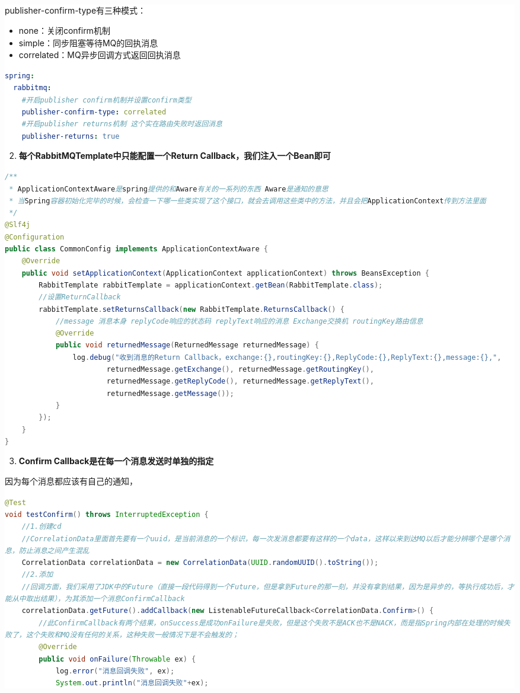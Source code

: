publisher-confirm-type有三种模式：

* none：关闭confirm机制
* simple：同步阻塞等待MQ的回执消息
* correlated：MQ异步回调方式返回回执消息

```yaml
spring:
  rabbitmq:
    #开启publisher confirm机制并设置confirm类型
    publisher-confirm-type: correlated
    #开启publisher returns机制 这个实在路由失败时返回消息
    publisher-returns: true
```



2. **每个RabbitMQTemplate中只能配置一个Return Callback，我们注入一个Bean即可**

```java
/**
 * ApplicationContextAware是spring提供的和Aware有关的一系列的东西 Aware是通知的意思
 * 当Spring容器初始化完毕的时候，会检查一下哪一些类实现了这个接口，就会去调用这些类中的方法，并且会把ApplicationContext传到方法里面
 */
@Slf4j
@Configuration
public class CommonConfig implements ApplicationContextAware {
    @Override
    public void setApplicationContext(ApplicationContext applicationContext) throws BeansException {
        RabbitTemplate rabbitTemplate = applicationContext.getBean(RabbitTemplate.class);
        //设置ReturnCallback
        rabbitTemplate.setReturnsCallback(new RabbitTemplate.ReturnsCallback() {
            //message 消息本身 replyCode响应的状态码 replyText响应的消息 Exchange交换机 routingKey路由信息
            @Override
            public void returnedMessage(ReturnedMessage returnedMessage) {
                log.debug("收到消息的Return Callback，exchange:{},routingKey:{},ReplyCode:{},ReplyText:{},message:{},",
                        returnedMessage.getExchange(), returnedMessage.getRoutingKey(),
                        returnedMessage.getReplyCode(), returnedMessage.getReplyText(),
                        returnedMessage.getMessage());
            }
        });
    }
}

```

3. **Confirm Callback是在每一个消息发送时单独的指定**

因为每个消息都应该有自己的通知，

```java
@Test
void testConfirm() throws InterruptedException {
    //1.创建cd
    //CorrelationData里面首先要有一个uuid，是当前消息的一个标识，每一次发消息都要有这样的一个data，这样以来到达MQ以后才能分辨哪个是哪个消息，防止消息之间产生混乱
    CorrelationData correlationData = new CorrelationData(UUID.randomUUID().toString());
    //2.添加
    //回调方面，我们采用了JDK中的Future（直接一段代码得到一个Future，但是拿到Future的那一刻，并没有拿到结果，因为是异步的，等执行成功后，才能从中取出结果），为其添加一个消息ConfirmCallback
    correlationData.getFuture().addCallback(new ListenableFutureCallback<CorrelationData.Confirm>() {
        //此ConfirmCallback有两个结果，onSuccess是成功onFailure是失败，但是这个失败不是ACK也不是NACK，而是指Spring内部在处理的时候失败了，这个失败和MQ没有任何的关系，这种失败一般情况下是不会触发的；
        @Override
        public void onFailure(Throwable ex) {
            log.error("消息回调失败", ex);
            System.out.println("消息回调失败"+ex);
```